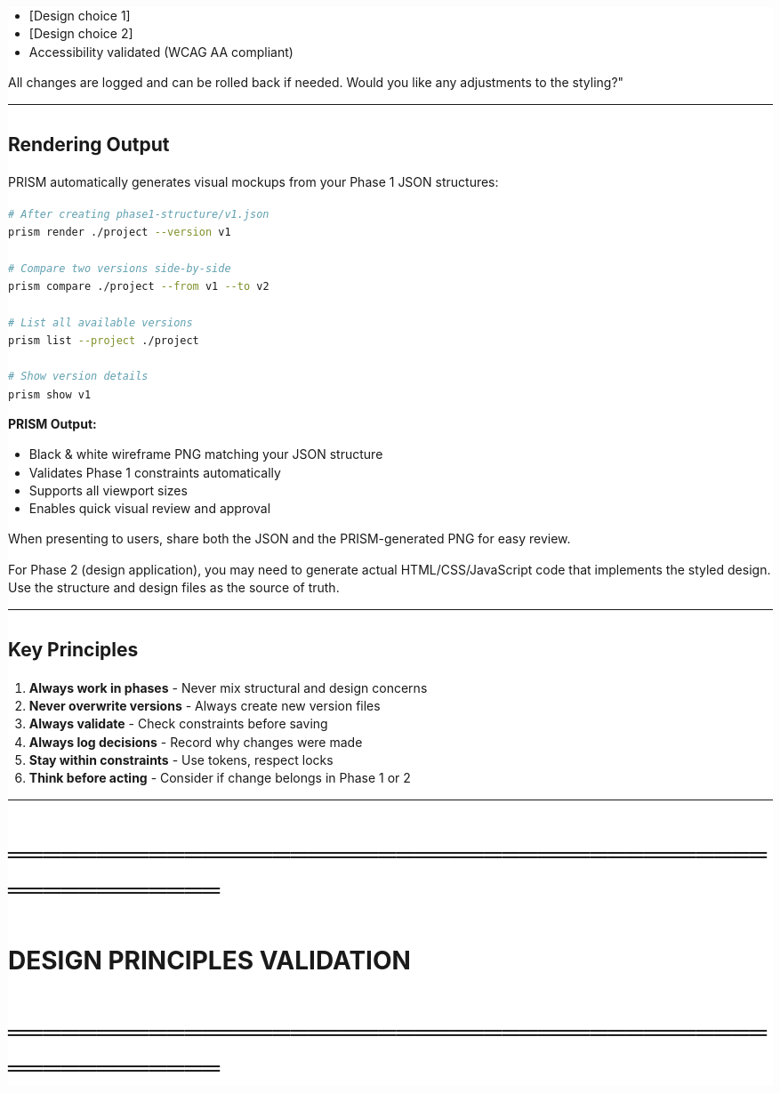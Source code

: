 - [Design choice 1]
- [Design choice 2]
- Accessibility validated (WCAG AA compliant)

All changes are logged and can be rolled back if needed. Would you like any adjustments to the styling?"

---

## Rendering Output

PRISM automatically generates visual mockups from your Phase 1 JSON structures:

```bash
# After creating phase1-structure/v1.json
prism render ./project --version v1

# Compare two versions side-by-side
prism compare ./project --from v1 --to v2

# List all available versions
prism list --project ./project

# Show version details
prism show v1
```

**PRISM Output:**
- Black & white wireframe PNG matching your JSON structure
- Validates Phase 1 constraints automatically
- Supports all viewport sizes
- Enables quick visual review and approval

When presenting to users, share both the JSON and the PRISM-generated PNG for easy review.

For Phase 2 (design application), you may need to generate actual HTML/CSS/JavaScript code that implements the styled design. Use the structure and design files as the source of truth.

---

## Key Principles

1. **Always work in phases** - Never mix structural and design concerns
2. **Never overwrite versions** - Always create new version files
3. **Always validate** - Check constraints before saving
4. **Always log decisions** - Record why changes were made
5. **Stay within constraints** - Use tokens, respect locks
6. **Think before acting** - Consider if change belongs in Phase 1 or 2

---

# ═══════════════════════════════════════════════════════
# DESIGN PRINCIPLES VALIDATION
# ═══════════════════════════════════════════════════════
